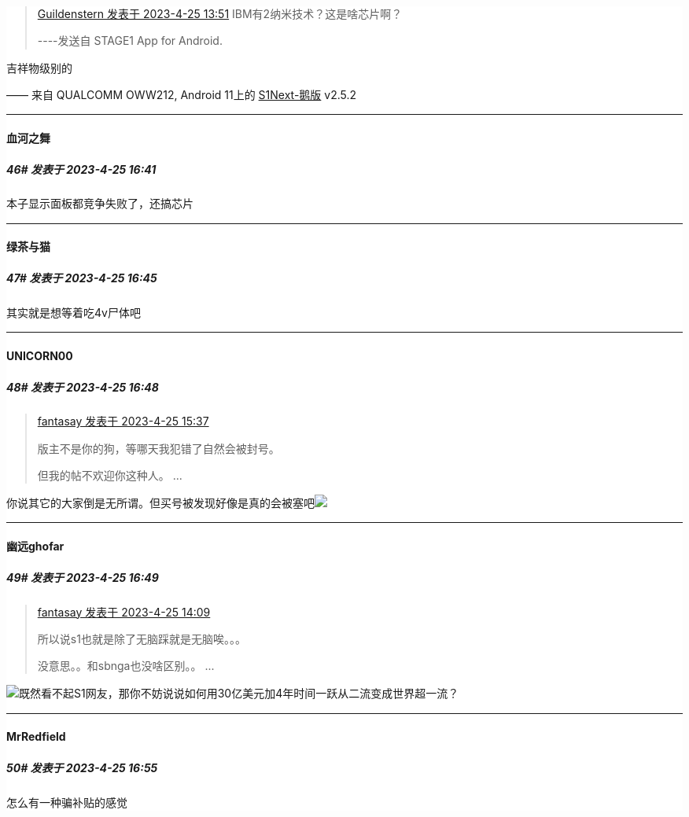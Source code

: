 <blockquote><a href="httphttps://bbs.saraba1st.com/2b/forum.php?mod=redirect&amp;goto=findpost&amp;pid=60606753&amp;ptid=2130701" target="_blank">Guildenstern 发表于 2023-4-25 13:51</a>
IBM有2纳米技术？这是啥芯片啊？

----发送自 STAGE1 App for Android.</blockquote>
吉祥物级别的

—— 来自 QUALCOMM OWW212, Android 11上的 [S1Next-鹅版](https://github.com/ykrank/S1-Next/releases) v2.5.2

*****

####  血河之舞  
##### 46#       发表于 2023-4-25 16:41

本子显示面板都竞争失败了，还搞芯片

*****

####  绿茶与猫  
##### 47#       发表于 2023-4-25 16:45

其实就是想等着吃4v尸体吧

*****

####  UNICORN00  
##### 48#       发表于 2023-4-25 16:48

<blockquote><a href="httphttps://bbs.saraba1st.com/2b/forum.php?mod=redirect&amp;goto=findpost&amp;pid=60608049&amp;ptid=2130701" target="_blank">fantasay 发表于 2023-4-25 15:37</a>

版主不是你的狗，等哪天我犯错了自然会被封号。

但我的帖不欢迎你这种人。 ...</blockquote>
你说其它的大家倒是无所谓。但买号被发现好像是真的会被塞吧<img src="https://static.saraba1st.com/image/smiley/face2017/067.png" referrerpolicy="no-referrer">

*****

####  幽远ghofar  
##### 49#       发表于 2023-4-25 16:49

<blockquote><a href="httphttps://bbs.saraba1st.com/2b/forum.php?mod=redirect&amp;goto=findpost&amp;pid=60606939&amp;ptid=2130701" target="_blank">fantasay 发表于 2023-4-25 14:09</a>

所以说s1也就是除了无脑踩就是无脑唉。。。

没意思。。和sbnga也没啥区别。。 ...</blockquote>
<img src="https://static.saraba1st.com/image/smiley/face2017/037.png" referrerpolicy="no-referrer">既然看不起S1网友，那你不妨说说如何用30亿美元加4年时间一跃从二流变成世界超一流？

*****

####  MrRedfield  
##### 50#       发表于 2023-4-25 16:55

怎么有一种骗补贴的感觉
